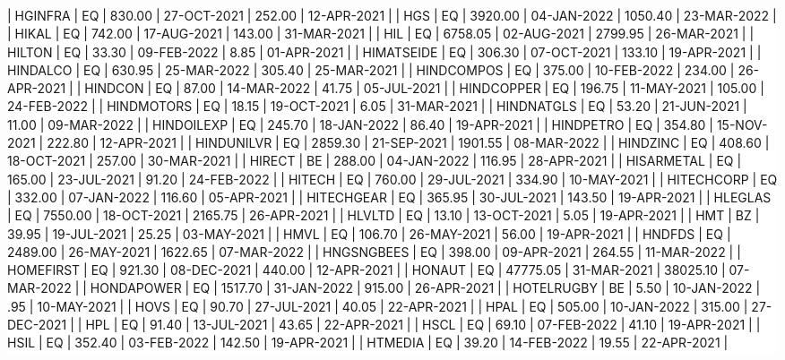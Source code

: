 | HGINFRA | EQ | 830.00 | 27-OCT-2021 | 252.00 | 12-APR-2021 |
| HGS | EQ | 3920.00 | 04-JAN-2022 | 1050.40 | 23-MAR-2022 |
| HIKAL | EQ | 742.00 | 17-AUG-2021 | 143.00 | 31-MAR-2021 |
| HIL | EQ | 6758.05 | 02-AUG-2021 | 2799.95 | 26-MAR-2021 |
| HILTON | EQ | 33.30 | 09-FEB-2022 | 8.85 | 01-APR-2021 |
| HIMATSEIDE | EQ | 306.30 | 07-OCT-2021 | 133.10 | 19-APR-2021 |
| HINDALCO | EQ | 630.95 | 25-MAR-2022 | 305.40 | 25-MAR-2021 |
| HINDCOMPOS | EQ | 375.00 | 10-FEB-2022 | 234.00 | 26-APR-2021 |
| HINDCON | EQ | 87.00 | 14-MAR-2022 | 41.75 | 05-JUL-2021 |
| HINDCOPPER | EQ | 196.75 | 11-MAY-2021 | 105.00 | 24-FEB-2022 |
| HINDMOTORS | EQ | 18.15 | 19-OCT-2021 | 6.05 | 31-MAR-2021 |
| HINDNATGLS | EQ | 53.20 | 21-JUN-2021 | 11.00 | 09-MAR-2022 |
| HINDOILEXP | EQ | 245.70 | 18-JAN-2022 | 86.40 | 19-APR-2021 |
| HINDPETRO | EQ | 354.80 | 15-NOV-2021 | 222.80 | 12-APR-2021 |
| HINDUNILVR | EQ | 2859.30 | 21-SEP-2021 | 1901.55 | 08-MAR-2022 |
| HINDZINC | EQ | 408.60 | 18-OCT-2021 | 257.00 | 30-MAR-2021 |
| HIRECT | BE | 288.00 | 04-JAN-2022 | 116.95 | 28-APR-2021 |
| HISARMETAL | EQ | 165.00 | 23-JUL-2021 | 91.20 | 24-FEB-2022 |
| HITECH | EQ | 760.00 | 29-JUL-2021 | 334.90 | 10-MAY-2021 |
| HITECHCORP | EQ | 332.00 | 07-JAN-2022 | 116.60 | 05-APR-2021 |
| HITECHGEAR | EQ | 365.95 | 30-JUL-2021 | 143.50 | 19-APR-2021 |
| HLEGLAS | EQ | 7550.00 | 18-OCT-2021 | 2165.75 | 26-APR-2021 |
| HLVLTD | EQ | 13.10 | 13-OCT-2021 | 5.05 | 19-APR-2021 |
| HMT | BZ | 39.95 | 19-JUL-2021 | 25.25 | 03-MAY-2021 |
| HMVL | EQ | 106.70 | 26-MAY-2021 | 56.00 | 19-APR-2021 |
| HNDFDS | EQ | 2489.00 | 26-MAY-2021 | 1622.65 | 07-MAR-2022 |
| HNGSNGBEES | EQ | 398.00 | 09-APR-2021 | 264.55 | 11-MAR-2022 |
| HOMEFIRST | EQ | 921.30 | 08-DEC-2021 | 440.00 | 12-APR-2021 |
| HONAUT | EQ | 47775.05 | 31-MAR-2021 | 38025.10 | 07-MAR-2022 |
| HONDAPOWER | EQ | 1517.70 | 31-JAN-2022 | 915.00 | 26-APR-2021 |
| HOTELRUGBY | BE | 5.50 | 10-JAN-2022 | .95 | 10-MAY-2021 |
| HOVS | EQ | 90.70 | 27-JUL-2021 | 40.05 | 22-APR-2021 |
| HPAL | EQ | 505.00 | 10-JAN-2022 | 315.00 | 27-DEC-2021 |
| HPL | EQ | 91.40 | 13-JUL-2021 | 43.65 | 22-APR-2021 |
| HSCL | EQ | 69.10 | 07-FEB-2022 | 41.10 | 19-APR-2021 |
| HSIL | EQ | 352.40 | 03-FEB-2022 | 142.50 | 19-APR-2021 |
| HTMEDIA | EQ | 39.20 | 14-FEB-2022 | 19.55 | 22-APR-2021 |
